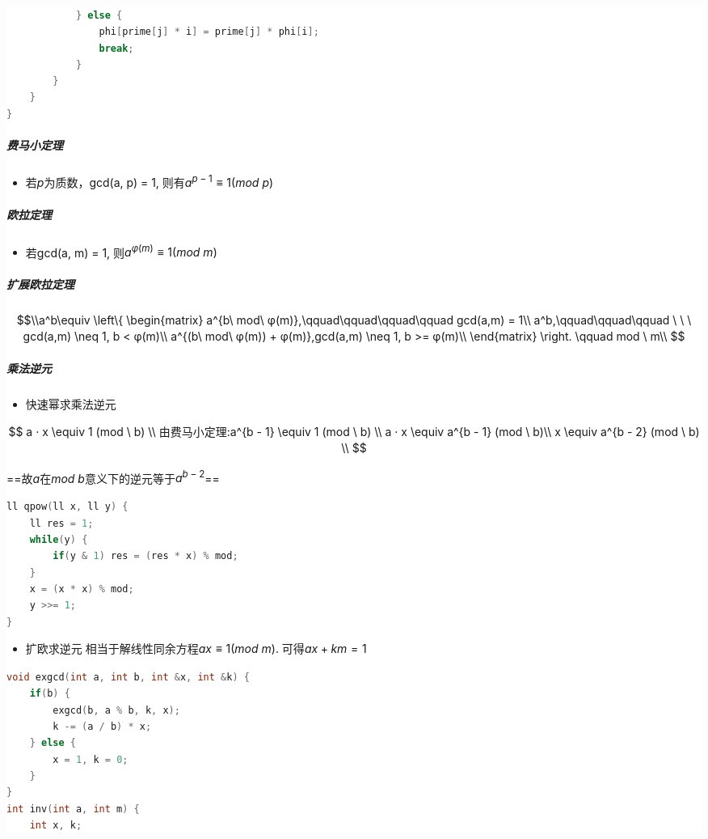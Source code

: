 ```cpp
            } else {
                phi[prime[j] * i] = prime[j] * phi[i];
                break;
            }
        }
    }
}
```

##### 费马小定理

- 若$p$为质数，gcd(a, p) = 1, 则有$a^{p-1} \equiv 1 (mod\ p)$
 
##### 欧拉定理

- 若gcd(a, m) = 1, 则$a^{φ(m)} \equiv 1 (mod \ m)$

##### 扩展欧拉定理

$$\\a^b\equiv
\left\{
\begin{matrix}
a^{b\ mod\ φ(m)},\qquad\qquad\qquad\qquad gcd(a,m) = 1\\
a^b,\qquad\qquad\qquad \ \ \ gcd(a,m) \neq 1, b < φ(m)\\
a^{(b\ mod\ φ(m)) + φ(m)},gcd(a,m) \neq 1, b >= φ(m)\\
\end{matrix}
\right.
\qquad mod \ m\\
$$

##### 乘法逆元

- 快速幂求乘法逆元

$$
a · x \equiv 1 (mod \ b) \\
由费马小定理:a^{b - 1} \equiv 1 (mod \ b) \\
a · x \equiv a^{b - 1} (mod \ b)\\
x \equiv a^{b - 2} (mod \ b) \\
$$

==故$a$在$mod\ b$意义下的逆元等于$a^{b - 2}$==

```cpp
ll qpow(ll x, ll y) {
    ll res = 1;
    while(y) {
        if(y & 1) res = (res * x) % mod;
    }
    x = (x * x) % mod;
    y >>= 1;
}
```

- 扩欧求逆元
相当于解线性同余方程$ax\equiv 1 (mod\ m)$.
可得$ax+km=1$
```cpp
void exgcd(int a, int b, int &x, int &k) {
    if(b) {
        exgcd(b, a % b, k, x);
        k -= (a / b) * x;
    } else {
        x = 1, k = 0;
    }
}
int inv(int a, int m) {
    int x, k;
```